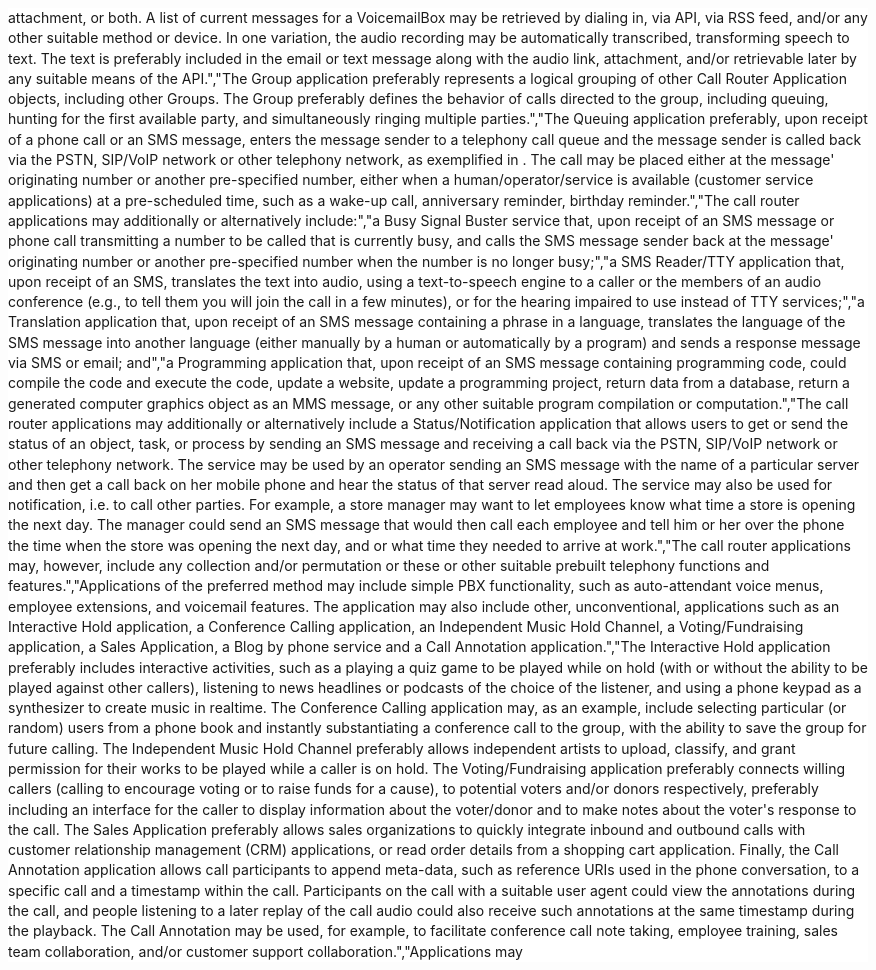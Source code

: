 attachment, or both. A list of current messages for a VoicemailBox may be retrieved by dialing in, via API, via RSS feed, and\/or any other suitable method or device. In one variation, the audio recording may be automatically transcribed, transforming speech to text. The text is preferably included in the email or text message along with the audio link, attachment, and\/or retrievable later by any suitable means of the API.","The Group application preferably represents a logical grouping of other Call Router Application objects, including other Groups. The Group preferably defines the behavior of calls directed to the group, including queuing, hunting for the first available party, and simultaneously ringing multiple parties.","The Queuing application preferably, upon receipt of a phone call or an SMS message, enters the message sender to a telephony call queue and the message sender is called back via the PSTN, SIP\/VoIP network or other telephony network, as exemplified in . The call may be placed either at the message' originating number or another pre-specified number, either when a human\/operator\/service is available (customer service applications) at a pre-scheduled time, such as a wake-up call, anniversary reminder, birthday reminder.","The call router applications may additionally or alternatively include:","a Busy Signal Buster service that, upon receipt of an SMS message or phone call transmitting a number to be called that is currently busy, and calls the SMS message sender back at the message' originating number or another pre-specified number when the number is no longer busy;","a SMS Reader\/TTY application that, upon receipt of an SMS, translates the text into audio, using a text-to-speech engine to a caller or the members of an audio conference (e.g., to tell them you will join the call in a few minutes), or for the hearing impaired to use instead of TTY services;","a Translation application that, upon receipt of an SMS message containing a phrase in a language, translates the language of the SMS message into another language (either manually by a human or automatically by a program) and sends a response message via SMS or email; and","a Programming application that, upon receipt of an SMS message containing programming code, could compile the code and execute the code, update a website, update a programming project, return data from a database, return a generated computer graphics object as an MMS message, or any other suitable program compilation or computation.","The call router applications may additionally or alternatively include a Status\/Notification application that allows users to get or send the status of an object, task, or process by sending an SMS message and receiving a call back via the PSTN, SIP\/VoIP network or other telephony network. The service may be used by an operator sending an SMS message with the name of a particular server and then get a call back on her mobile phone and hear the status of that server read aloud. The service may also be used for notification, i.e. to call other parties. For example, a store manager may want to let employees know what time a store is opening the next day. The manager could send an SMS message that would then call each employee and tell him or her over the phone the time when the store was opening the next day, and or what time they needed to arrive at work.","The call router applications may, however, include any collection and\/or permutation or these or other suitable prebuilt telephony functions and features.","Applications of the preferred method may include simple PBX functionality, such as auto-attendant voice menus, employee extensions, and voicemail features. The application may also include other, unconventional, applications such as an Interactive Hold application, a Conference Calling application, an Independent Music Hold Channel, a Voting\/Fundraising application, a Sales Application, a Blog by phone service and a Call Annotation application.","The Interactive Hold application preferably includes interactive activities, such as a playing a quiz game to be played while on hold (with or without the ability to be played against other callers), listening to news headlines or podcasts of the choice of the listener, and using a phone keypad as a synthesizer to create music in realtime. The Conference Calling application may, as an example, include selecting particular (or random) users from a phone book and instantly substantiating a conference call to the group, with the ability to save the group for future calling. The Independent Music Hold Channel preferably allows independent artists to upload, classify, and grant permission for their works to be played while a caller is on hold. The Voting\/Fundraising application preferably connects willing callers (calling to encourage voting or to raise funds for a cause), to potential voters and\/or donors respectively, preferably including an interface for the caller to display information about the voter\/donor and to make notes about the voter's response to the call. The Sales Application preferably allows sales organizations to quickly integrate inbound and outbound calls with customer relationship management (CRM) applications, or read order details from a shopping cart application. Finally, the Call Annotation application allows call participants to append meta-data, such as reference URIs used in the phone conversation, to a specific call and a timestamp within the call. Participants on the call with a suitable user agent could view the annotations during the call, and people listening to a later replay of the call audio could also receive such annotations at the same timestamp during the playback. The Call Annotation may be used, for example, to facilitate conference call note taking, employee training, sales team collaboration, and\/or customer support collaboration.","Applications may